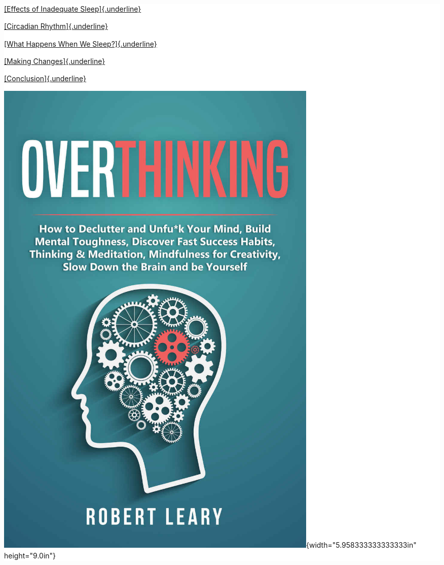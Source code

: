[[Effects of Inadequate
Sleep]{.underline}](#effects-of-inadequate-sleep)

[[Circadian Rhythm]{.underline}](#circadian-rhythm)

[[What Happens When We Sleep?]{.underline}](#_Toc4594727)

[[Making Changes]{.underline}](#making-changes)

[[Conclusion]{.underline}](#conclusion)

![](titlepage.png){width="5.958333333333333in"
height="9.0in"}
